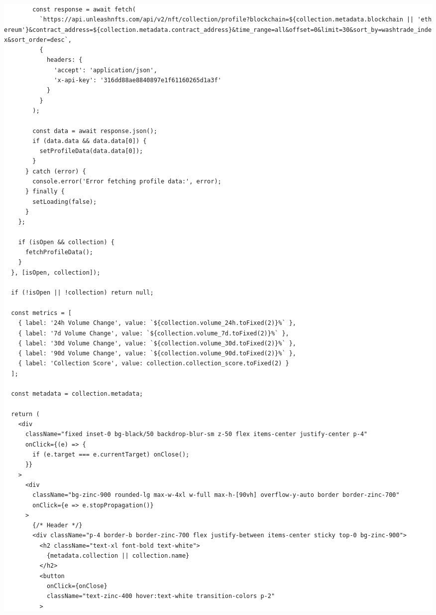 ```tsx
        const response = await fetch(
          `https://api.unleashnfts.com/api/v2/nft/collection/profile?blockchain=${collection.metadata.blockchain || 'ethereum'}&contract_address=${collection.metadata.contract_address}&time_range=all&offset=0&limit=30&sort_by=washtrade_index&sort_order=desc`,
          {
            headers: {
              'accept': 'application/json',
              'x-api-key': '316dd88ae8840897e1f61160265d1a3f'
            }
          }
        );
        
        const data = await response.json();
        if (data.data && data.data[0]) {
          setProfileData(data.data[0]);
        }
      } catch (error) {
        console.error('Error fetching profile data:', error);
      } finally {
        setLoading(false);
      }
    };

    if (isOpen && collection) {
      fetchProfileData();
    }
  }, [isOpen, collection]);

  if (!isOpen || !collection) return null;

  const metrics = [
    { label: '24h Volume Change', value: `${collection.volume_24h.toFixed(2)}%` },
    { label: '7d Volume Change', value: `${collection.volume_7d.toFixed(2)}%` },
    { label: '30d Volume Change', value: `${collection.volume_30d.toFixed(2)}%` },
    { label: '90d Volume Change', value: `${collection.volume_90d.toFixed(2)}%` },
    { label: 'Collection Score', value: collection.collection_score.toFixed(2) }
  ];

  const metadata = collection.metadata;

  return (
    <div 
      className="fixed inset-0 bg-black/50 backdrop-blur-sm z-50 flex items-center justify-center p-4"
      onClick={(e) => {
        if (e.target === e.currentTarget) onClose();
      }}
    >
      <div 
        className="bg-zinc-900 rounded-lg max-w-4xl w-full max-h-[90vh] overflow-y-auto border border-zinc-700"
        onClick={e => e.stopPropagation()}
      >
        {/* Header */}
        <div className="p-4 border-b border-zinc-700 flex justify-between items-center sticky top-0 bg-zinc-900">
          <h2 className="text-xl font-bold text-white">
            {metadata.collection || collection.name}
          </h2>
          <button 
            onClick={onClose}
            className="text-zinc-400 hover:text-white transition-colors p-2"
          >
```
